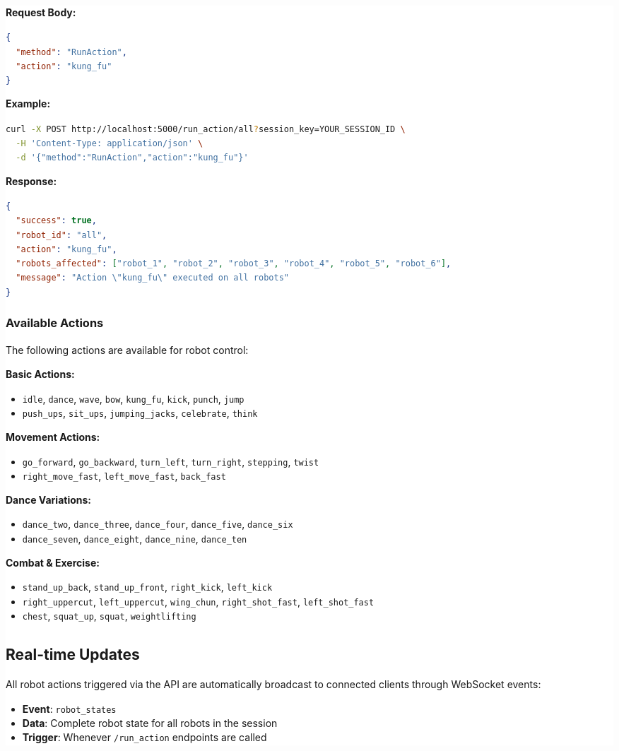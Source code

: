 **Request Body:**
```json
{
  "method": "RunAction",
  "action": "kung_fu"
}
```

**Example:**
```bash
curl -X POST http://localhost:5000/run_action/all?session_key=YOUR_SESSION_ID \
  -H 'Content-Type: application/json' \
  -d '{"method":"RunAction","action":"kung_fu"}'
```

**Response:**
```json
{
  "success": true,
  "robot_id": "all",
  "action": "kung_fu",
  "robots_affected": ["robot_1", "robot_2", "robot_3", "robot_4", "robot_5", "robot_6"],
  "message": "Action \"kung_fu\" executed on all robots"
}
```

### Available Actions

The following actions are available for robot control:

**Basic Actions:**
- `idle`, `dance`, `wave`, `bow`, `kung_fu`, `kick`, `punch`, `jump`
- `push_ups`, `sit_ups`, `jumping_jacks`, `celebrate`, `think`

**Movement Actions:**
- `go_forward`, `go_backward`, `turn_left`, `turn_right`, `stepping`, `twist`
- `right_move_fast`, `left_move_fast`, `back_fast`

**Dance Variations:**
- `dance_two`, `dance_three`, `dance_four`, `dance_five`, `dance_six`
- `dance_seven`, `dance_eight`, `dance_nine`, `dance_ten`

**Combat & Exercise:**
- `stand_up_back`, `stand_up_front`, `right_kick`, `left_kick`
- `right_uppercut`, `left_uppercut`, `wing_chun`, `right_shot_fast`, `left_shot_fast`
- `chest`, `squat_up`, `squat`, `weightlifting`

## Real-time Updates

All robot actions triggered via the API are automatically broadcast to connected clients through WebSocket events:

- **Event**: `robot_states`
- **Data**: Complete robot state for all robots in the session
- **Trigger**: Whenever `/run_action` endpoints are called

